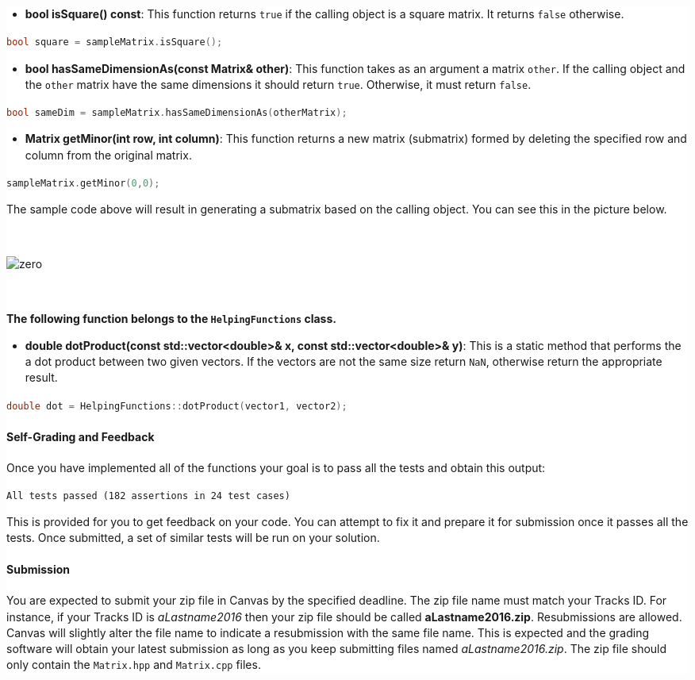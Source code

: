 * **bool isSquare() const**: This function returns `true` if the calling object is a square matrix. It returns `false` otherwise.

```c++
bool square = sampleMatrix.isSquare();
```

* **bool hasSameDimensionAs(const Matrix& other)**: This function takes as an argument a matrix `other`. If the calling object and the `other` matrix have the same dimensions it should return `true`. Otherwise, it must return `false`.

```c++
bool sameDim = sampleMatrix.hasSameDimensionAs(otherMatrix);
```

* **Matrix getMinor(int row, int column)**: This function returns a new matrix (submatrix) formed by deleting the specified row and column from the original matrix.

```c++
sampleMatrix.getMinor(0,0);
```

The sample code above will result in generating a submatrix based on the calling object. You can see this in the picture below.

<br>

![zero](https://github.com/xaviermerino/ECE2551-SoftHardDesign/blob/master/Homework-2/minor.png?raw=true)

<br>

**The following function belongs to the `HelpingFunctions` class.**
* **double dotProduct(const std::vector\<double\>& x, const std::vector\<double\>& y)**: This is a static method that performs the a dot product between two given vectors. If the vectors are not the same size return `NaN`, otherwise return the appropriate result.

```c++
double dot = HelpingFunctions::dotProduct(vector1, vector2);
```

#### Self-Grading and Feedback
Once you have implemented all of the functions your goal is to pass all the tests and obtain this output:

```
All tests passed (182 assertions in 24 test cases)
```

This is provided for you to get feedback on your code. You can attempt to fix it and prepare it for submission once it passes all the tests. Once submitted, a set of similar tests will be run on your solution.

#### Submission
You are expected to submit your zip file in Canvas by the specified deadline. The zip file name must match your Tracks ID. For instance, if your Tracks ID is *aLastname2016* then your zip file should be called **aLastname2016.zip**. Resubmissions are allowed. Canvas will slightly alter the file name to indicate a resubmission with the same file name. This is expected and the grading software will obtain your latest submission as long as you keep submitting files named *aLastname2016.zip*. The zip file should only contain the `Matrix.hpp` and `Matrix.cpp` files.
